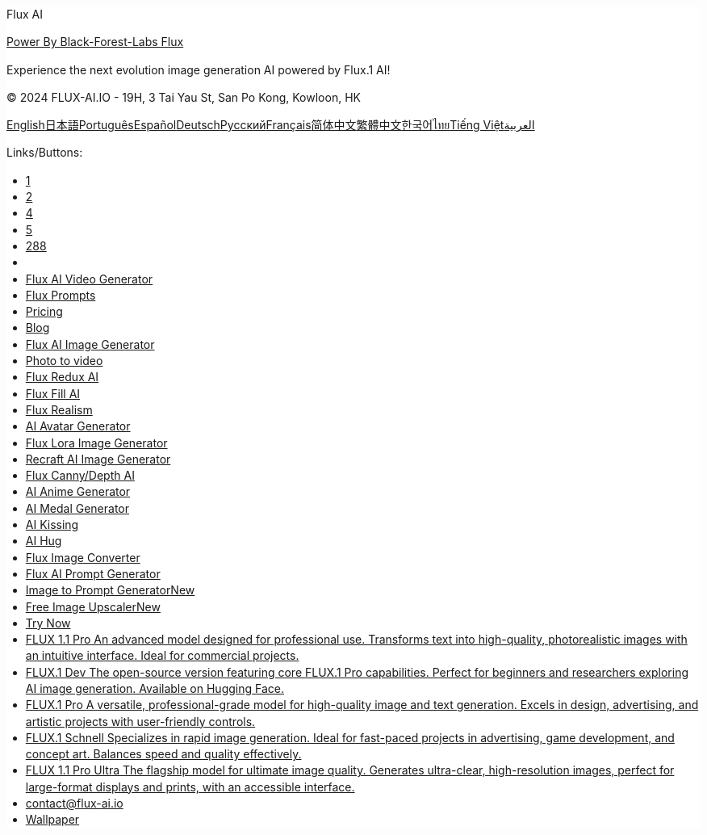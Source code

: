 Flux AI

[Power By Black-Forest-Labs Flux](https://github.com/black-forest-labs/flux)

Experience the next evolution image generation AI powered by Flux.1 AI!

[](https://apps.apple.com/us/app/flair-ai-ai-art-generator/id6499095429)[](https://play.google.com/store/apps/details?id=com.smartapp.wallpaper)

©️ 2024 FLUX-AI.IO - 19H, 3 Tai Yau St, San Po Kong, Kowloon, HK

[](https://www.youtube.com/@flux-ai-io "youtube")[](https://www.facebook.com/flux1ai "facebook")[](https://x.com/fluxai_io "twitter")[](https://www.linkedin.com/company/104149305 "linkedin")[](https://www.reddit.com/r/FluxAIPrompts/ "reddit")

[English](https://flux-ai.io/en/)[日本語](https://flux-ai.io/ja/)[Português](https://flux-ai.io/pt/)[Español](https://flux-ai.io/es/)[Deutsch](https://flux-ai.io/de/)[Русский](https://flux-ai.io/ru/)[Français](https://flux-ai.io/fr/)[简体中文](https://flux-ai.io/cn/)[繁體中文](https://flux-ai.io/tw/)[한국어](https://flux-ai.io/ko/)[ไทย](https://flux-ai.io/th/)[Tiếng Việt](https://flux-ai.io/vi/)[العربية](https://flux-ai.io/ar/)

Links/Buttons:
- [1](https://twitter.com/intent/like?tweet_id=1888906634820485177)
- [2](https://twitter.com/intent/like?tweet_id=1882020321240424860)
- [4](https://twitter.com/intent/like?tweet_id=1884304182783398134)
- [5](https://twitter.com/intent/like?tweet_id=1887746890265206899)
- [288](https://twitter.com/intent/like?tweet_id=1862041906227904706)
- [](https://www.reddit.com/r/FluxAIPrompts/)
- [Flux AI Video Generator](https://flux-ai.io/flux-video-ai/)
- [Flux Prompts](https://flux-ai.io/prompt-market/)
- [Pricing](https://flux-ai.io/pricing/)
- [Blog](https://flux-ai.io/blog/)
- [Flux AI Image Generator](https://flux-ai.io/flux-ai-image-generator/)
- [Photo to video](https://flux-ai.io/video-generator/)
- [Flux Redux AI](https://flux-ai.io/flux-ai-redux/)
- [Flux Fill AI](https://flux-ai.io/flux-ai-fill/)
- [Flux Realism](https://flux-ai.io/flux-realism/)
- [AI Avatar Generator](https://flux-ai.io/flux-ai-avatar-generator/)
- [Flux Lora Image Generator](https://flux-ai.io/flux-dev-lora/)
- [Recraft AI Image Generator](https://flux-ai.io/recraft-ai-image-generator/)
- [Flux Canny/Depth AI](https://flux-ai.io/flux-ai-canny-depth/)
- [AI Anime Generator](https://flux-ai.io/flux-ai-anime-generator/)
- [AI Medal Generator](https://flux-ai.io/flux-ai-medal-generator/)
- [AI Kissing](https://flux-ai.io/ai-kiss-video/)
- [AI Hug](https://flux-ai.io/ai-hug-video/)
- [Flux Image Converter](https://flux-ai.io/flux-ai-image-converter/)
- [Flux AI Prompt Generator](https://flux-ai.io/flux-ai-prompt-generator/)
- [Image to Prompt GeneratorNew](https://flux-ai.io/flux-ai-image-to-prompt/)
- [Free Image UpscalerNew](https://flux-ai.io/flux-ai-image-upscaler/)
- [Try Now](https://flux-ai.io/ai-happy-new-year-image-generator/)
- [FLUX 1.1 Pro An advanced model designed for professional use. Transforms text into high-quality, photorealistic images with an intuitive interface. Ideal for commercial projects.](https://flux-ai.io/model/flux-1-1-pro/)
- [FLUX.1 Dev The open-source version featuring core FLUX.1 Pro capabilities. Perfect for beginners and researchers exploring AI image generation. Available on Hugging Face.](https://flux-ai.io/model/flux-1-dev/)
- [FLUX.1 Pro A versatile, professional-grade model for high-quality image and text generation. Excels in design, advertising, and artistic projects with user-friendly controls.](https://flux-ai.io/model/flux-1-pro/)
- [FLUX.1 Schnell Specializes in rapid image generation. Ideal for fast-paced projects in advertising, game development, and concept art. Balances speed and quality effectively.](https://flux-ai.io/model/flux-1-schnell/)
- [FLUX 1.1 Pro Ultra The flagship model for ultimate image quality. Generates ultra-clear, high-resolution images, perfect for large-format displays and prints, with an accessible interface.](https://flux-ai.io/model/flux-1-1-pro-ultra/)
- [contact@flux-ai.io](mailto:contact@flux-ai.io)
- [Wallpaper](https://flux-ai.io/prompt-market/?style=Wallpaper)